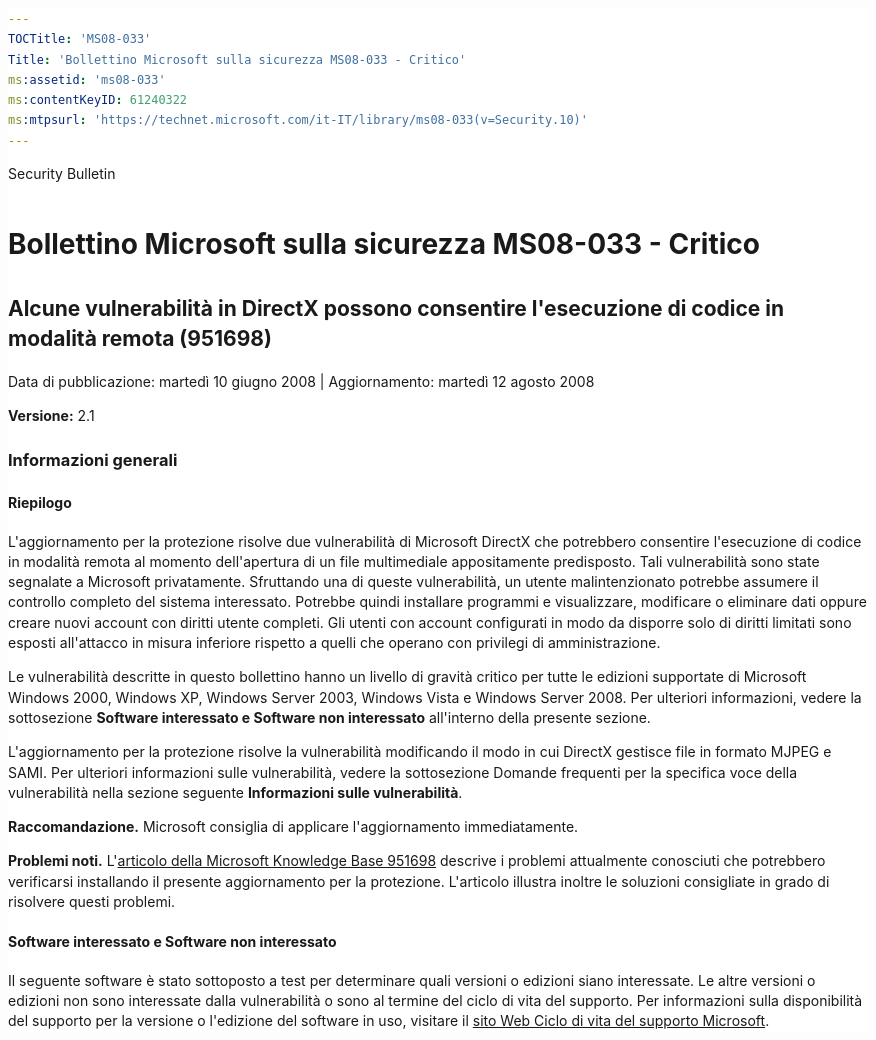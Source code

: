 ```yaml
---
TOCTitle: 'MS08-033'
Title: 'Bollettino Microsoft sulla sicurezza MS08-033 - Critico'
ms:assetid: 'ms08-033'
ms:contentKeyID: 61240322
ms:mtpsurl: 'https://technet.microsoft.com/it-IT/library/ms08-033(v=Security.10)'
---
```


Security Bulletin

Bollettino Microsoft sulla sicurezza MS08-033 - Critico
=======================================================

Alcune vulnerabilità in DirectX possono consentire l'esecuzione di codice in modalità remota (951698)
-----------------------------------------------------------------------------------------------------

Data di pubblicazione: martedì 10 giugno 2008 | Aggiornamento: martedì 12 agosto 2008

**Versione:** 2.1

### Informazioni generali

#### Riepilogo

L'aggiornamento per la protezione risolve due vulnerabilità di Microsoft DirectX che potrebbero consentire l'esecuzione di codice in modalità remota al momento dell'apertura di un file multimediale appositamente predisposto. Tali vulnerabilità sono state segnalate a Microsoft privatamente. Sfruttando una di queste vulnerabilità, un utente malintenzionato potrebbe assumere il controllo completo del sistema interessato. Potrebbe quindi installare programmi e visualizzare, modificare o eliminare dati oppure creare nuovi account con diritti utente completi. Gli utenti con account configurati in modo da disporre solo di diritti limitati sono esposti all'attacco in misura inferiore rispetto a quelli che operano con privilegi di amministrazione.

Le vulnerabilità descritte in questo bollettino hanno un livello di gravità critico per tutte le edizioni supportate di Microsoft Windows 2000, Windows XP, Windows Server 2003, Windows Vista e Windows Server 2008. Per ulteriori informazioni, vedere la sottosezione **Software interessato e Software non interessato** all'interno della presente sezione.

L'aggiornamento per la protezione risolve la vulnerabilità modificando il modo in cui DirectX gestisce file in formato MJPEG e SAMI. Per ulteriori informazioni sulle vulnerabilità, vedere la sottosezione Domande frequenti per la specifica voce della vulnerabilità nella sezione seguente **Informazioni sulle vulnerabilità**.

**Raccomandazione.** Microsoft consiglia di applicare l'aggiornamento immediatamente.

**Problemi noti.** L'[articolo della Microsoft Knowledge Base 951698](http://support.microsoft.com/kb/951698) descrive i problemi attualmente conosciuti che potrebbero verificarsi installando il presente aggiornamento per la protezione. L'articolo illustra inoltre le soluzioni consigliate in grado di risolvere questi problemi.

#### Software interessato e Software non interessato

Il seguente software è stato sottoposto a test per determinare quali versioni o edizioni siano interessate. Le altre versioni o edizioni non sono interessate dalla vulnerabilità o sono al termine del ciclo di vita del supporto. Per informazioni sulla disponibilità del supporto per la versione o l'edizione del software in uso, visitare il [sito Web Ciclo di vita del supporto Microsoft](http://go.microsoft.com/fwlink/?linkid=21742).

